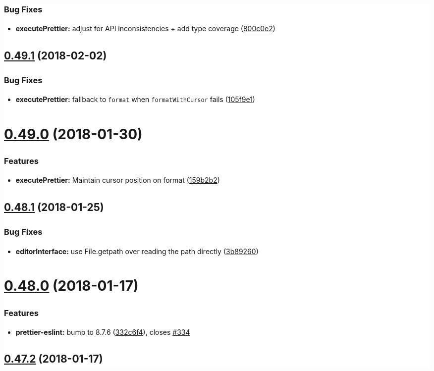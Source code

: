 
### Bug Fixes

* **executePrettier:** adjust for API inconsistencies + add type coverage ([800c0e2](https://github.com/prettier/prettier-atom/commit/800c0e2))



## [0.49.1](https://github.com/prettier/prettier-atom/compare/v0.49.0...v0.49.1) (2018-02-02)


### Bug Fixes

* **executePrettier:** fallback to `format` when `formatWithCursor` fails ([105f9e1](https://github.com/prettier/prettier-atom/commit/105f9e1))



# [0.49.0](https://github.com/prettier/prettier-atom/compare/v0.48.1...v0.49.0) (2018-01-30)


### Features

* **executePrettier:** Maintain cursor position on format ([159b2b2](https://github.com/prettier/prettier-atom/commit/159b2b2))



## [0.48.1](https://github.com/prettier/prettier-atom/compare/v0.48.0...v0.48.1) (2018-01-25)


### Bug Fixes

* **editorInterface:** use File.getpath over reading the path directly ([3b89260](https://github.com/prettier/prettier-atom/commit/3b89260))



# [0.48.0](https://github.com/prettier/prettier-atom/compare/v0.47.2...v0.48.0) (2018-01-17)


### Features

* **prettier-eslint:** bump to 8.7.6 ([332c6f4](https://github.com/prettier/prettier-atom/commit/332c6f4)), closes [#334](https://github.com/prettier/prettier-atom/issues/334)



## [0.47.2](https://github.com/prettier/prettier-atom/compare/v0.47.1...v0.47.2) (2018-01-17)
